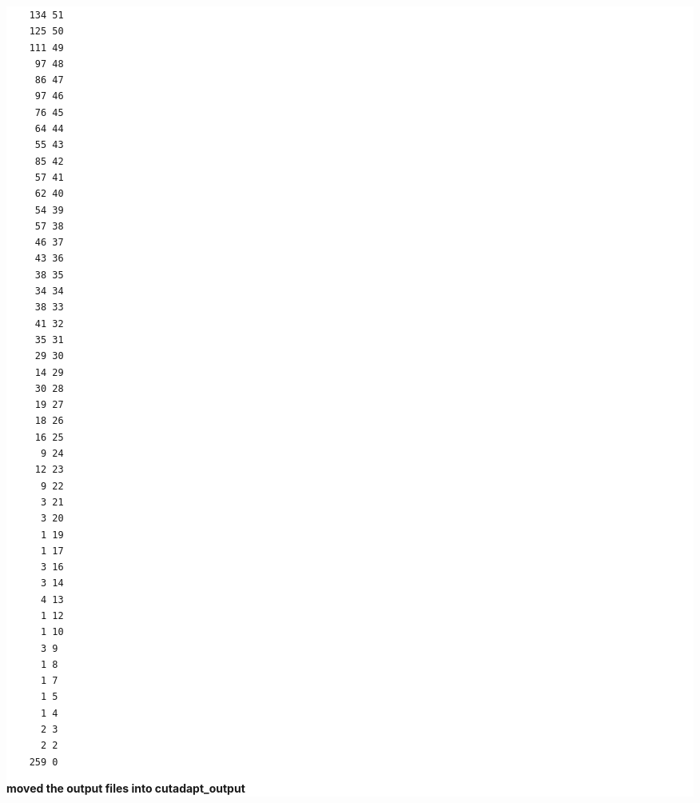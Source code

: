 ```bash
    134 51
    125 50
    111 49
     97 48
     86 47
     97 46
     76 45
     64 44
     55 43
     85 42
     57 41
     62 40
     54 39
     57 38
     46 37
     43 36
     38 35
     34 34
     38 33
     41 32
     35 31
     29 30
     14 29
     30 28
     19 27
     18 26
     16 25
      9 24
     12 23
      9 22
      3 21
      3 20
      1 19
      1 17
      3 16
      3 14
      4 13
      1 12
      1 10
      3 9
      1 8
      1 7
      1 5
      1 4
      2 3
      2 2
    259 0

```
**moved the output files into cutadapt_output**
